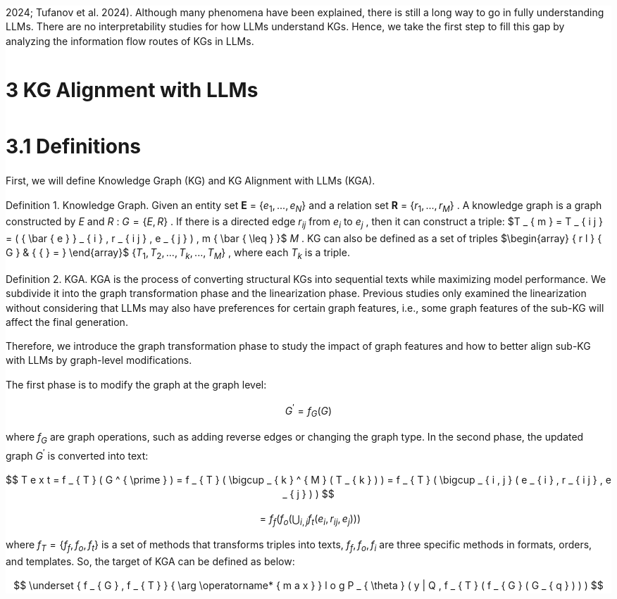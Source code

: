 2024; Tufanov et al. 2024). Although many phenomena have been explained, there is still a long way to go in fully understanding LLMs. There are no interpretability studies for how LLMs understand KGs. Hence, we take the first step to fill this gap by analyzing the information flow routes of KGs in LLMs.

# 3 KG Alignment with LLMs

# 3.1 Definitions

First, we will define Knowledge Graph (KG) and KG Alignment with LLMs (KGA).

Definition 1. Knowledge Graph. Given an entity set $\boldsymbol { E } ~ = ~ \{ e _ { 1 } , . . . , e _ { N } \}$ and a relation set $\boldsymbol { R } \ = \ \{ r _ { 1 } , . . . , r _ { M } \}$ . A knowledge graph is a graph constructed by $E$ and $R$ : $G = \{ E , R \}$ . If there is a directed edge $r _ { i j }$ from $e _ { i }$ to $e _ { j }$ , then it can construct a triple: $T _ { m } = T _ { i j } = ( { \bar { e } } _ { i } , r _ { i j } , e _ { j } ) , m { \bar { \leq } }$ $M$ . KG can also be defined as a set of triples $\begin{array} { r l } { G } & { { } = } \end{array}$ $\{ T _ { 1 } , T _ { 2 } , . . . , T _ { k } , . . . , T _ { M } \}$ , where each $T _ { k }$ is a triple.

Definition 2. KGA. KGA is the process of converting structural KGs into sequential texts while maximizing model performance. We subdivide it into the graph transformation phase and the linearization phase. Previous studies only examined the linearization without considering that LLMs may also have preferences for certain graph features, i.e., some graph features of the sub-KG will affect the final generation.

Therefore, we introduce the graph transformation phase to study the impact of graph features and how to better align sub-KG with LLMs by graph-level modifications.

The first phase is to modify the graph at the graph level:

$$
G ^ { \prime } = f _ { G } ( G )
$$

where $f _ { G }$ are graph operations, such as adding reverse edges or changing the graph type. In the second phase, the updated graph $G ^ { \prime }$ is converted into text:

$$
T e x t = f _ { T } ( G ^ { \prime } ) = f _ { T } ( \bigcup _ { k } ^ { M } ( T _ { k } ) ) = f _ { T } ( \bigcup _ { i , j } ( e _ { i } , r _ { i j } , e _ { j } ) )
$$

$$
= f _ { f } ( f _ { o } ( \bigcup _ { i , j } f _ { t } ( e _ { i } , r _ { i j } , e _ { j } ) ) )
$$

where $f _ { T } = \{ f _ { f } , f _ { o } , f _ { t } \}$ is a set of methods that transforms triples into texts, $f _ { f } , f _ { o } , f _ { i }$ are three specific methods in formats, orders, and templates. So, the target of KGA can be defined as below:

$$
\underset { f _ { G } , f _ { T } } { \arg \operatorname* { m a x } } l o g P _ { \theta } ( y | Q , f _ { T } ( f _ { G } ( G _ { q } ) ) )
$$
